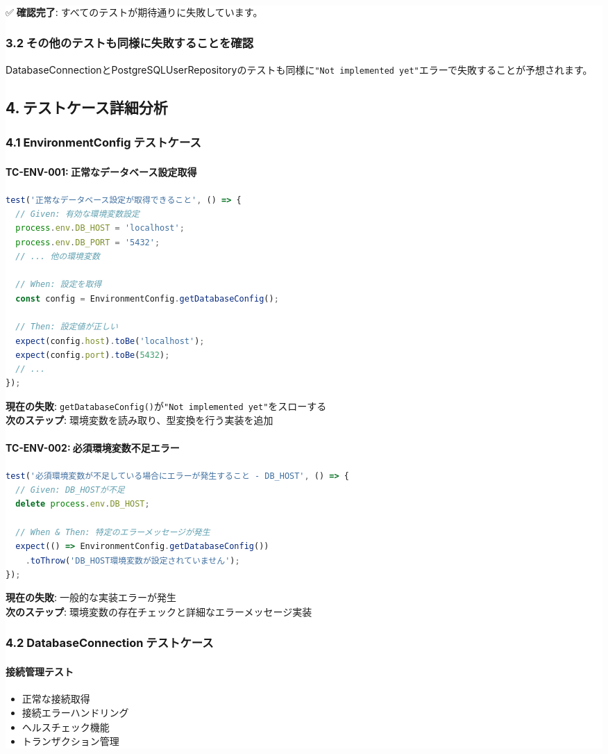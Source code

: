 ✅ **確認完了**: すべてのテストが期待通りに失敗しています。

### 3.2 その他のテストも同様に失敗することを確認

DatabaseConnectionとPostgreSQLUserRepositoryのテストも同様に`"Not implemented yet"`エラーで失敗することが予想されます。

## 4. テストケース詳細分析

### 4.1 EnvironmentConfig テストケース

#### TC-ENV-001: 正常なデータベース設定取得
```typescript
test('正常なデータベース設定が取得できること', () => {
  // Given: 有効な環境変数設定
  process.env.DB_HOST = 'localhost';
  process.env.DB_PORT = '5432';
  // ... 他の環境変数
  
  // When: 設定を取得
  const config = EnvironmentConfig.getDatabaseConfig();
  
  // Then: 設定値が正しい
  expect(config.host).toBe('localhost');
  expect(config.port).toBe(5432);
  // ...
});
```

**現在の失敗**: `getDatabaseConfig()`が`"Not implemented yet"`をスローする  
**次のステップ**: 環境変数を読み取り、型変換を行う実装を追加

#### TC-ENV-002: 必須環境変数不足エラー
```typescript
test('必須環境変数が不足している場合にエラーが発生すること - DB_HOST', () => {
  // Given: DB_HOSTが不足
  delete process.env.DB_HOST;
  
  // When & Then: 特定のエラーメッセージが発生
  expect(() => EnvironmentConfig.getDatabaseConfig())
    .toThrow('DB_HOST環境変数が設定されていません');
});
```

**現在の失敗**: 一般的な実装エラーが発生  
**次のステップ**: 環境変数の存在チェックと詳細なエラーメッセージ実装

### 4.2 DatabaseConnection テストケース

#### 接続管理テスト
- 正常な接続取得
- 接続エラーハンドリング  
- ヘルスチェック機能
- トランザクション管理

